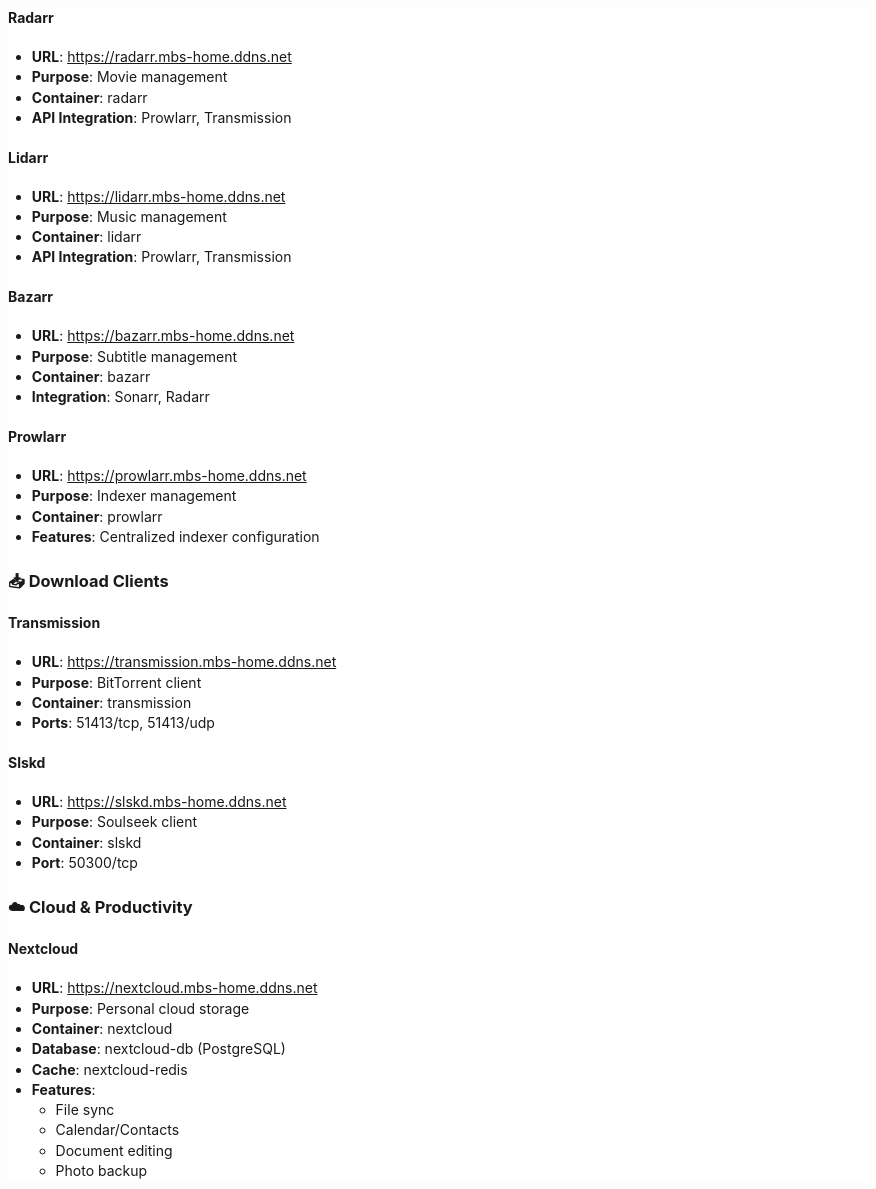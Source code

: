 #### Radarr
- **URL**: https://radarr.mbs-home.ddns.net
- **Purpose**: Movie management
- **Container**: radarr
- **API Integration**: Prowlarr, Transmission

#### Lidarr
- **URL**: https://lidarr.mbs-home.ddns.net
- **Purpose**: Music management
- **Container**: lidarr
- **API Integration**: Prowlarr, Transmission

#### Bazarr
- **URL**: https://bazarr.mbs-home.ddns.net
- **Purpose**: Subtitle management
- **Container**: bazarr
- **Integration**: Sonarr, Radarr

#### Prowlarr
- **URL**: https://prowlarr.mbs-home.ddns.net
- **Purpose**: Indexer management
- **Container**: prowlarr
- **Features**: Centralized indexer configuration

### 📥 Download Clients

#### Transmission
- **URL**: https://transmission.mbs-home.ddns.net
- **Purpose**: BitTorrent client
- **Container**: transmission
- **Ports**: 51413/tcp, 51413/udp

#### Slskd
- **URL**: https://slskd.mbs-home.ddns.net
- **Purpose**: Soulseek client
- **Container**: slskd
- **Port**: 50300/tcp

### ☁️ Cloud & Productivity

#### Nextcloud
- **URL**: https://nextcloud.mbs-home.ddns.net
- **Purpose**: Personal cloud storage
- **Container**: nextcloud
- **Database**: nextcloud-db (PostgreSQL)
- **Cache**: nextcloud-redis
- **Features**:
  - File sync
  - Calendar/Contacts
  - Document editing
  - Photo backup

